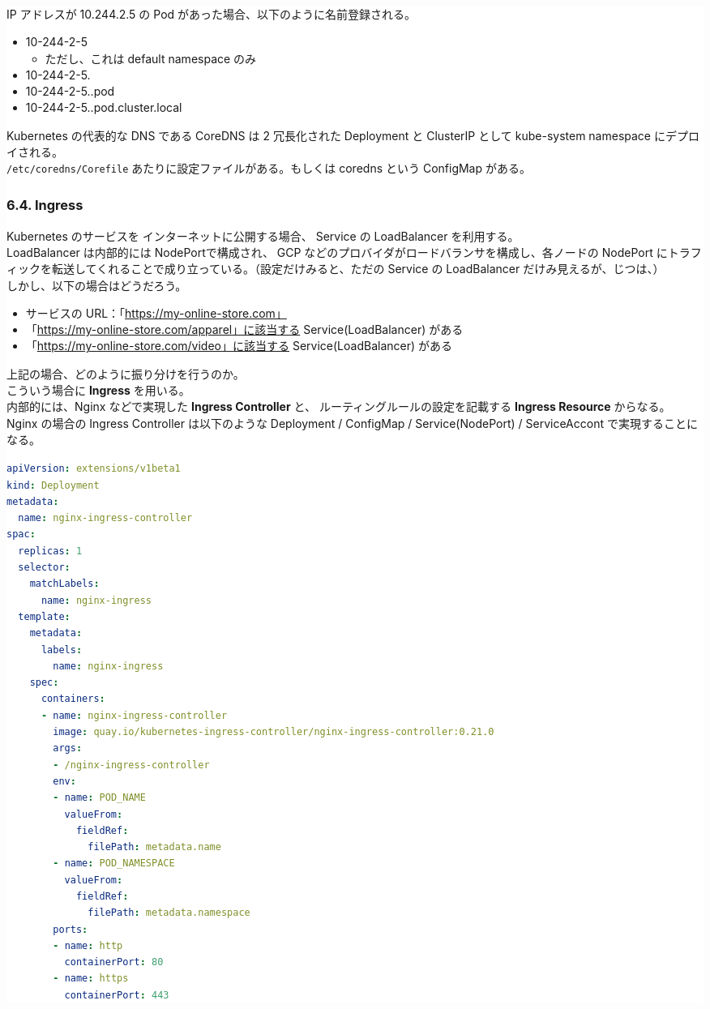 IP アドレスが 10.244.2.5 の Pod があった場合、以下のように名前登録される。

- 10-244-2-5
    - ただし、これは default namespace のみ
- 10-244-2-5.<namespace>
- 10-244-2-5.<namespace>.pod
- 10-244-2-5.<namespace>.pod.cluster.local

Kubernetes の代表的な DNS である CoreDNS は 2 冗長化された Deployment と ClusterIP として kube-system namespace にデプロイされる。  
`/etc/coredns/Corefile` あたりに設定ファイルがある。もしくは coredns という ConfigMap がある。

### 6.4. Ingress

Kubernetes のサービスを インターネットに公開する場合、 Service の LoadBalancer を利用する。  
LoadBalancer は内部的には NodePortで構成され、 GCP などのプロバイダがロードバランサを構成し、各ノードの NodePort にトラフィックを転送してくれることで成り立っている。（設定だけみると、ただの Service の LoadBalancer だけみ見えるが、じつは、）  
しかし、以下の場合はどうだろう。

- サービスの URL：「https://my-online-store.com」
- 「https://my-online-store.com/apparel」に該当する Service(LoadBalancer) がある
- 「https://my-online-store.com/video」に該当する Service(LoadBalancer) がある

上記の場合、どのように振り分けを行うのか。  
こういう場合に **Ingress** を用いる。  
内部的には、Nginx などで実現した **Ingress Controller** と、 ルーティングルールの設定を記載する **Ingress Resource** からなる。  
Nginx の場合の Ingress Controller は以下のような Deployment / ConfigMap / Service(NodePort) / ServiceAccont で実現することになる。

```yaml
apiVersion: extensions/v1beta1
kind: Deployment
metadata:
  name: nginx-ingress-controller
spac:
  replicas: 1
  selector:
    matchLabels:
      name: nginx-ingress
  template:
    metadata:
      labels:
        name: nginx-ingress
    spec:
      containers:
      - name: nginx-ingress-controller
        image: quay.io/kubernetes-ingress-controller/nginx-ingress-controller:0.21.0
        args:
        - /nginx-ingress-controller
        env:
        - name: POD_NAME
          valueFrom:
            fieldRef:
              filePath: metadata.name
        - name: POD_NAMESPACE
          valueFrom:
            fieldRef:
              filePath: metadata.namespace
        ports:
        - name: http
          containerPort: 80
        - name: https
          containerPort: 443
```
